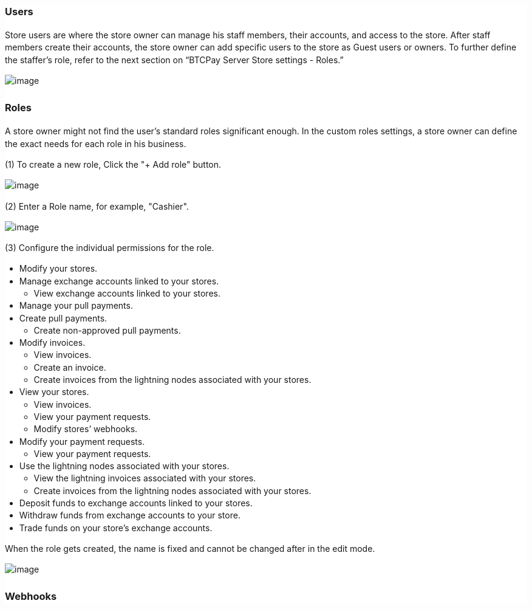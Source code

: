 ### Users

Store users are where the store owner can manage his staff members, their accounts, and access to the store. After staff members create their accounts, the store owner can add specific users to the store as Guest users or owners. To further define the staffer’s role, refer to the next section on “BTCPay Server Store settings - Roles.”

![image](assets/en/56.webp)

### Roles

A store owner might not find the user’s standard roles significant enough. In the custom roles settings, a store owner can define the exact needs for each role in his business.

(1) To create a new role, Click the "+ Add role" button.

![image](assets/en/57.webp)

(2) Enter a Role name, for example, "Cashier".

![image](assets/en/58.webp)

(3) Configure the individual permissions for the role.

- Modify your stores.
- Manage exchange accounts linked to your stores.
  - View exchange accounts linked to your stores.
- Manage your pull payments.
- Create pull payments.
  - Create non-approved pull payments.
- Modify invoices.
  - View invoices.
  - Create an invoice.
  - Create invoices from the lightning nodes associated with your stores.
- View your stores.
  - View invoices.
  - View your payment requests.
  - Modify stores’ webhooks.
- Modify your payment requests.
  - View your payment requests.
- Use the lightning nodes associated with your stores.
  - View the lightning invoices associated with your stores.
  - Create invoices from the lightning nodes associated with your stores.
- Deposit funds to exchange accounts linked to your stores.
- Withdraw funds from exchange accounts to your store.
- Trade funds on your store’s exchange accounts.

When the role gets created, the name is fixed and cannot be changed after in the edit mode.

![image](assets/en/59.webp)

### Webhooks
